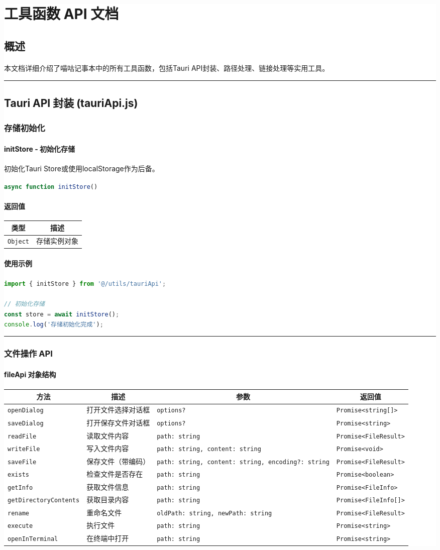 # 工具函数 API 文档

## 概述

本文档详细介绍了喵咕记事本中的所有工具函数，包括Tauri API封装、路径处理、链接处理等实用工具。

---

## Tauri API 封装 (tauriApi.js)

### 存储初始化

#### initStore - 初始化存储

初始化Tauri Store或使用localStorage作为后备。

```javascript
async function initStore()
```

#### 返回值

| 类型       | 描述     |
|----------|--------|
| `Object` | 存储实例对象 |

#### 使用示例

```javascript
import { initStore } from '@/utils/tauriApi';

// 初始化存储
const store = await initStore();
console.log('存储初始化完成');
```

---

### 文件操作 API

#### fileApi 对象结构

| 方法                     | 描述        | 参数                                                 | 返回值                         |
|------------------------|-----------|----------------------------------------------------|-----------------------------|
| `openDialog`           | 打开文件选择对话框 | `options?`                                         | `Promise<string[]>`         |
| `saveDialog`           | 打开保存文件对话框 | `options?`                                         | `Promise<string>`           |
| `readFile`             | 读取文件内容    | `path: string`                                     | `Promise<FileResult>`       |
| `writeFile`            | 写入文件内容    | `path: string, content: string`                    | `Promise<void>`             |
| `saveFile`             | 保存文件（带编码） | `path: string, content: string, encoding?: string` | `Promise<FileResult>`       |
| `exists`               | 检查文件是否存在  | `path: string`                                     | `Promise<boolean>`          |
| `getInfo`              | 获取文件信息    | `path: string`                                     | `Promise<FileInfo>`         |
| `getDirectoryContents` | 获取目录内容    | `path: string`                                     | `Promise<FileInfo[]>`       |
| `rename`               | 重命名文件     | `oldPath: string, newPath: string`                 | `Promise<FileResult>`       |
| `execute`              | 执行文件      | `path: string`                                     | `Promise<string>`           |
| `openInTerminal`       | 在终端中打开    | `path: string`                                     | `Promise<string>`           |